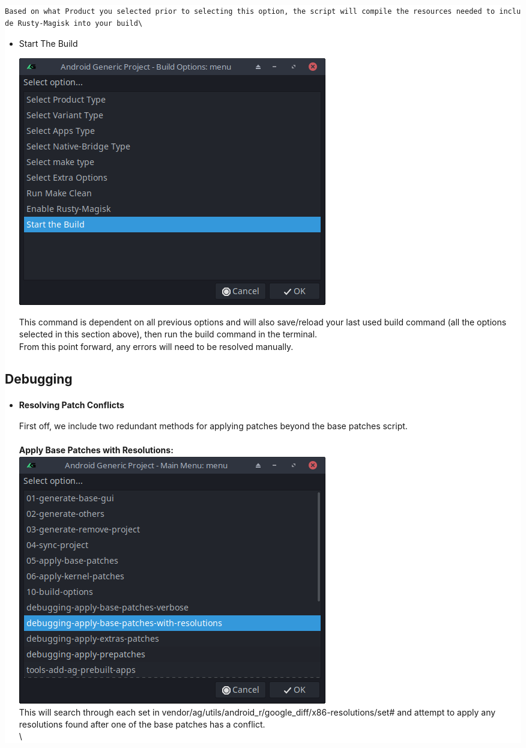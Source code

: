     Based on what Product you selected prior to selecting this option, the script will compile the resources needed to include Rusty-Magisk into your build\

*   Start The Build

    ![](.gitbook/assets/166134318.png)

    This command is dependent on all previous options and will also save/reload your last used build command (all the options selected in this section above), then run the build command in the terminal.\
    From this point forward, any errors will need to be resolved manually.&#x20;

## **Debugging** <a href="gettingstarted-debugging" id="gettingstarted-debugging"></a>

*   **Resolving Patch Conflicts**

    First off, we include two redundant methods for applying patches beyond the base patches script. \
    \
    **Apply Base Patches with Resolutions:**\
    ![](.gitbook/assets/166068424.png)\
    This will search through each set in vendor/ag/utils/android\_r/google\_diff/x86-resolutions/set# and attempt to apply any resolutions found after one of the base patches has a conflict.\
    \